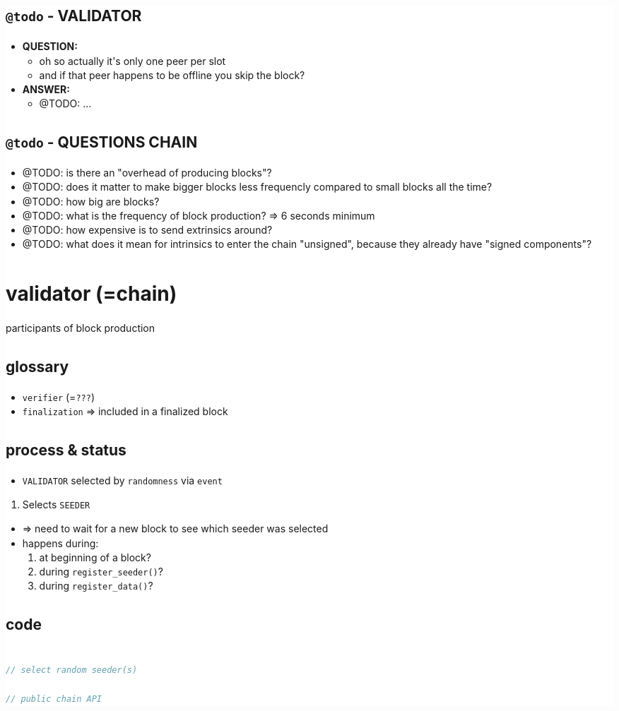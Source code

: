 ## `@todo` - VALIDATOR
  * **QUESTION:**
    * oh so actually it's only one peer per slot
    * and if that peer happens to be offline you skip the block?
  * **ANSWER:**
    * @TODO: ...

## `@todo` - QUESTIONS CHAIN
* @TODO: is there an "overhead of producing blocks"?
* @TODO: does it matter to make bigger blocks less frequencly compared to small blocks all the time?
* @TODO: how big are blocks?
* @TODO: what is the frequency of block production? => 6 seconds minimum
* @TODO: how expensive is to send extrinsics around?
* @TODO: what does it mean for intrinsics to enter the chain "unsigned", because they already have "signed components"?










# validator (=chain)
participants of block production

## glossary
* `verifier` (=`???`)
* `finalization` => included in a finalized block

## process & status
* `VALIDATOR` selected by `randomness` via `event`
1. Selects `SEEDER`
  * => need to wait for a new block to see which seeder was selected
  * happens during:
    1. at beginning of a block?
    2. during `register_seeder()`?
    3. during `register_data()`?

## code
```js

// select random seeder(s)

// public chain API

```

